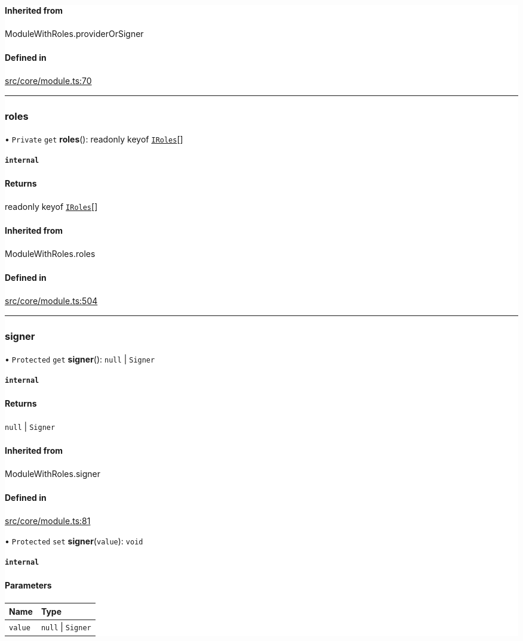 #### Inherited from

ModuleWithRoles.providerOrSigner

#### Defined in

[src/core/module.ts:70](https://github.com/PrasoonPratham/nftlabs-sdk-ts/blob/3077f6d/src/core/module.ts#L70)

---

### roles

• `Private` `get` **roles**(): readonly keyof [`IRoles`](../interfaces/IRoles)[]

**`internal`**

#### Returns

readonly keyof [`IRoles`](../interfaces/IRoles)[]

#### Inherited from

ModuleWithRoles.roles

#### Defined in

[src/core/module.ts:504](https://github.com/PrasoonPratham/nftlabs-sdk-ts/blob/3077f6d/src/core/module.ts#L504)

---

### signer

• `Protected` `get` **signer**(): `null` \| `Signer`

**`internal`**

#### Returns

`null` \| `Signer`

#### Inherited from

ModuleWithRoles.signer

#### Defined in

[src/core/module.ts:81](https://github.com/PrasoonPratham/nftlabs-sdk-ts/blob/3077f6d/src/core/module.ts#L81)

• `Protected` `set` **signer**(`value`): `void`

**`internal`**

#### Parameters

| Name    | Type               |
| :------ | :----------------- |
| `value` | `null` \| `Signer` |
